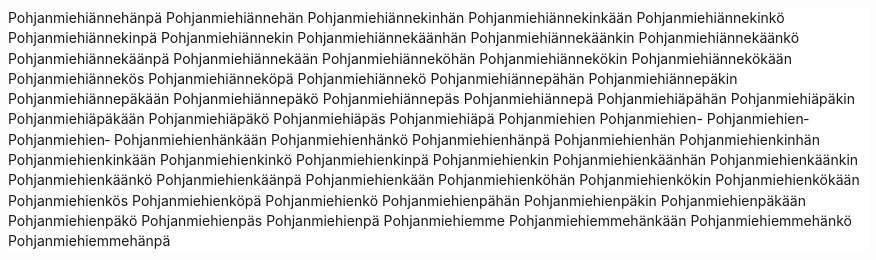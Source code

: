 Pohjanmiehiännehänpä
Pohjanmiehiännehän
Pohjanmiehiännekinhän
Pohjanmiehiännekinkään
Pohjanmiehiännekinkö
Pohjanmiehiännekinpä
Pohjanmiehiännekin
Pohjanmiehiännekäänhän
Pohjanmiehiännekäänkin
Pohjanmiehiännekäänkö
Pohjanmiehiännekäänpä
Pohjanmiehiännekään
Pohjanmiehiänneköhän
Pohjanmiehiännekökin
Pohjanmiehiännekökään
Pohjanmiehiännekös
Pohjanmiehiänneköpä
Pohjanmiehiännekö
Pohjanmiehiännepähän
Pohjanmiehiännepäkin
Pohjanmiehiännepäkään
Pohjanmiehiännepäkö
Pohjanmiehiännepäs
Pohjanmiehiännepä
Pohjanmiehiäpähän
Pohjanmiehiäpäkin
Pohjanmiehiäpäkään
Pohjanmiehiäpäkö
Pohjanmiehiäpäs
Pohjanmiehiäpä
Pohjanmiehien
Pohjanmiehien-
Pohjanmiehien‐
Pohjanmiehien‑
Pohjanmiehienhänkään
Pohjanmiehienhänkö
Pohjanmiehienhänpä
Pohjanmiehienhän
Pohjanmiehienkinhän
Pohjanmiehienkinkään
Pohjanmiehienkinkö
Pohjanmiehienkinpä
Pohjanmiehienkin
Pohjanmiehienkäänhän
Pohjanmiehienkäänkin
Pohjanmiehienkäänkö
Pohjanmiehienkäänpä
Pohjanmiehienkään
Pohjanmiehienköhän
Pohjanmiehienkökin
Pohjanmiehienkökään
Pohjanmiehienkös
Pohjanmiehienköpä
Pohjanmiehienkö
Pohjanmiehienpähän
Pohjanmiehienpäkin
Pohjanmiehienpäkään
Pohjanmiehienpäkö
Pohjanmiehienpäs
Pohjanmiehienpä
Pohjanmiehiemme
Pohjanmiehiemmehänkään
Pohjanmiehiemmehänkö
Pohjanmiehiemmehänpä